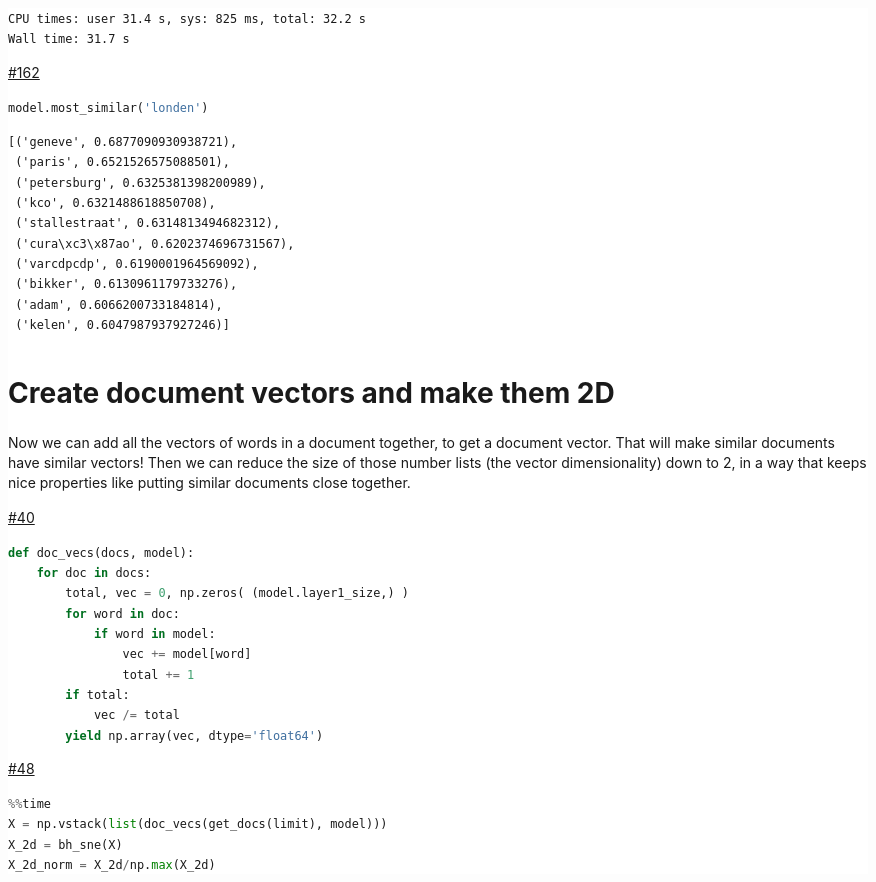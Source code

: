 
    CPU times: user 31.4 s, sys: 825 ms, total: 32.2 s
    Wall time: 31.7 s




<div class="execution_count"><a name="162" href="#162">#162</a></div>

```python
model.most_similar('londen')
```



    [('geneve', 0.6877090930938721),
     ('paris', 0.6521526575088501),
     ('petersburg', 0.6325381398200989),
     ('kco', 0.6321488618850708),
     ('stallestraat', 0.6314813494682312),
     ('cura\xc3\x87ao', 0.6202374696731567),
     ('varcdpcdp', 0.6190001964569092),
     ('bikker', 0.6130961179733276),
     ('adam', 0.6066200733184814),
     ('kelen', 0.6047987937927246)]



 
# Create document vectors and make them 2D
Now we can add all the vectors of words in a document together, to get a
document vector. That will make similar documents have similar vectors! Then we
can reduce the size of those number lists (the vector dimensionality) down to 2,
in a way that keeps nice properties like putting similar documents close
together. 



<div class="execution_count"><a name="40" href="#40">#40</a></div>

```python
def doc_vecs(docs, model):
    for doc in docs:
        total, vec = 0, np.zeros( (model.layer1_size,) )
        for word in doc:
            if word in model:
                vec += model[word]
                total += 1
        if total:
            vec /= total
        yield np.array(vec, dtype='float64')
```




<div class="execution_count"><a name="48" href="#48">#48</a></div>

```python
%%time
X = np.vstack(list(doc_vecs(get_docs(limit), model)))
X_2d = bh_sne(X)
X_2d_norm = X_2d/np.max(X_2d)
```
